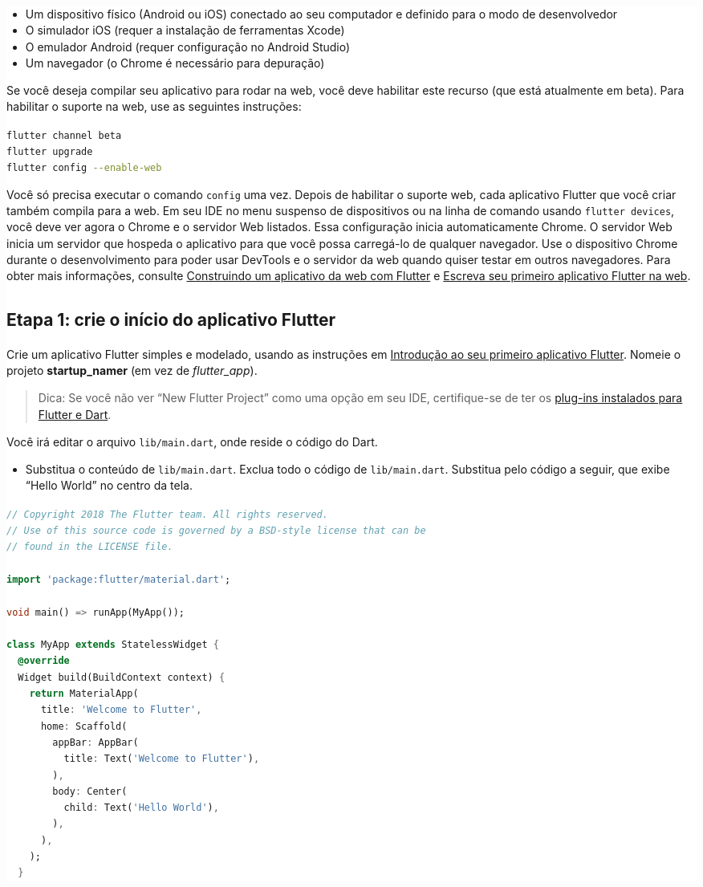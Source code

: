 * Um dispositivo físico (Android ou iOS) conectado ao seu computador e definido para o modo de desenvolvedor
* O simulador iOS (requer a instalação de ferramentas Xcode)
* O emulador Android (requer configuração no Android Studio)
* Um navegador (o Chrome é necessário para depuração)

Se você deseja compilar seu aplicativo para rodar na web, você deve habilitar este recurso (que está atualmente em beta). 
Para habilitar o suporte na web, use as seguintes instruções:

```bash
flutter channel beta
flutter upgrade
flutter config --enable-web
```
Você só precisa executar o comando `config` uma vez. Depois de habilitar o suporte web, cada aplicativo Flutter que você criar 
também compila para a web. Em seu IDE no menu suspenso de dispositivos ou na linha de comando usando `flutter devices`, você deve 
ver agora o Chrome e o servidor Web listados. Essa configuração inicia automaticamente Chrome. O servidor Web inicia um servidor 
que hospeda o aplicativo para que você possa carregá-lo de qualquer navegador. Use o dispositivo Chrome durante o desenvolvimento 
para poder usar DevTools e o servidor da web quando quiser testar em outros navegadores. Para obter mais informações, consulte 
[Construindo um aplicativo da web com Flutter](https://flutter.dev/web) e [Escreva seu primeiro aplicativo Flutter na web](https://flutter.dev/docs/get-started/codelab-web).

## Etapa 1: crie o início do aplicativo Flutter

Crie um aplicativo Flutter simples e modelado, usando as instruções em [Introdução ao seu primeiro aplicativo Flutter](https://flutter.dev/docs/get-started/test-drive#create-app).
Nomeie o projeto **startup_namer** (em vez de *flutter_app*).

>  Dica: Se você não ver “New Flutter Project” como uma opção em seu IDE, certifique-se de ter os [plug-ins instalados para Flutter e Dart](https://flutter.dev/docs/get-started/editor).

Você irá editar o arquivo `lib/main.dart`, onde reside o código do Dart.

+ Substitua o conteúdo de `lib/main.dart`.
  Exclua todo o código de `lib/main.dart`. Substitua pelo código a seguir, que exibe “Hello World” no centro da tela.
  
```dart
// Copyright 2018 The Flutter team. All rights reserved.
// Use of this source code is governed by a BSD-style license that can be
// found in the LICENSE file.

import 'package:flutter/material.dart';

void main() => runApp(MyApp());

class MyApp extends StatelessWidget {
  @override
  Widget build(BuildContext context) {
    return MaterialApp(
      title: 'Welcome to Flutter',
      home: Scaffold(
        appBar: AppBar(
          title: Text('Welcome to Flutter'),
        ),
        body: Center(
          child: Text('Hello World'),
        ),
      ),
    );
  }
```